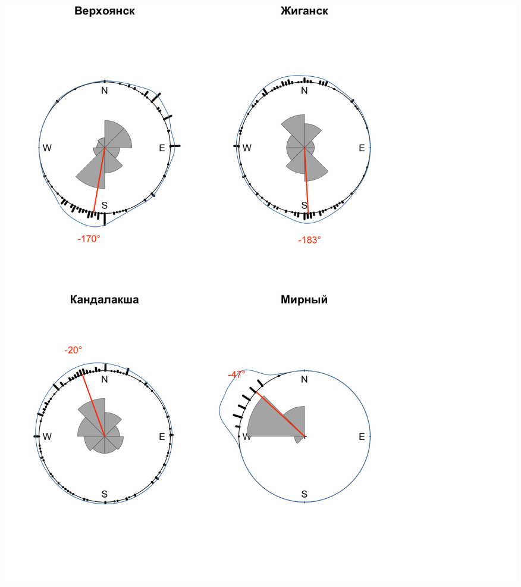 <img src="08-StatisticsCircular_files/figure-html/unnamed-chunk-12-1.png" width="672" /><img src="08-StatisticsCircular_files/figure-html/unnamed-chunk-12-2.png" width="672" />